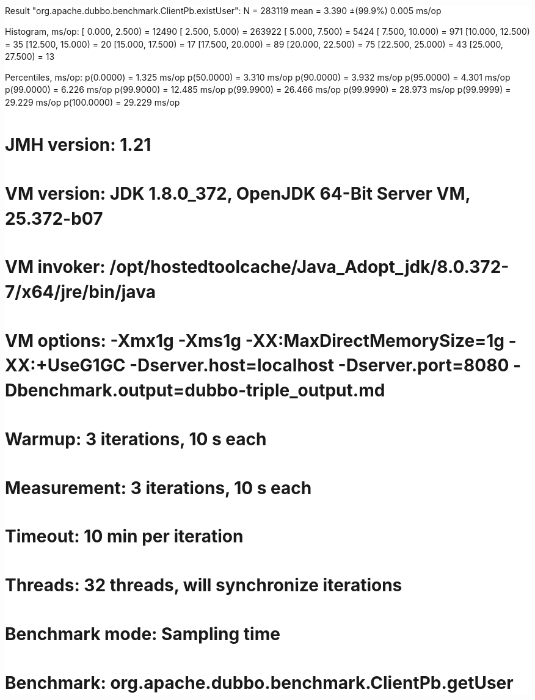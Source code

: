 

Result "org.apache.dubbo.benchmark.ClientPb.existUser":
  N = 283119
  mean =      3.390 ±(99.9%) 0.005 ms/op

  Histogram, ms/op:
    [ 0.000,  2.500) = 12490 
    [ 2.500,  5.000) = 263922 
    [ 5.000,  7.500) = 5424 
    [ 7.500, 10.000) = 971 
    [10.000, 12.500) = 35 
    [12.500, 15.000) = 20 
    [15.000, 17.500) = 17 
    [17.500, 20.000) = 89 
    [20.000, 22.500) = 75 
    [22.500, 25.000) = 43 
    [25.000, 27.500) = 13 

  Percentiles, ms/op:
      p(0.0000) =      1.325 ms/op
     p(50.0000) =      3.310 ms/op
     p(90.0000) =      3.932 ms/op
     p(95.0000) =      4.301 ms/op
     p(99.0000) =      6.226 ms/op
     p(99.9000) =     12.485 ms/op
     p(99.9900) =     26.466 ms/op
     p(99.9990) =     28.973 ms/op
     p(99.9999) =     29.229 ms/op
    p(100.0000) =     29.229 ms/op


# JMH version: 1.21
# VM version: JDK 1.8.0_372, OpenJDK 64-Bit Server VM, 25.372-b07
# VM invoker: /opt/hostedtoolcache/Java_Adopt_jdk/8.0.372-7/x64/jre/bin/java
# VM options: -Xmx1g -Xms1g -XX:MaxDirectMemorySize=1g -XX:+UseG1GC -Dserver.host=localhost -Dserver.port=8080 -Dbenchmark.output=dubbo-triple_output.md
# Warmup: 3 iterations, 10 s each
# Measurement: 3 iterations, 10 s each
# Timeout: 10 min per iteration
# Threads: 32 threads, will synchronize iterations
# Benchmark mode: Sampling time
# Benchmark: org.apache.dubbo.benchmark.ClientPb.getUser
